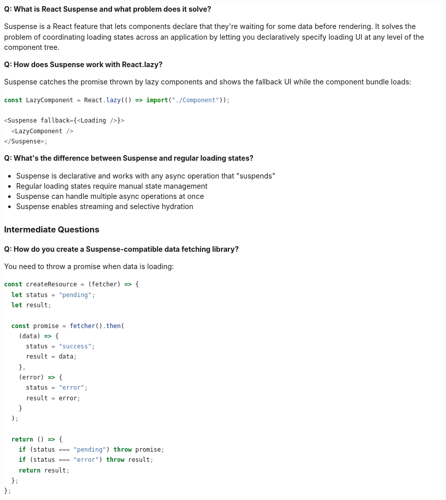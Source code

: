 **Q: What is React Suspense and what problem does it solve?**

Suspense is a React feature that lets components declare that they're waiting for some data before rendering. It solves the problem of coordinating loading states across an application by letting you declaratively specify loading UI at any level of the component tree.

**Q: How does Suspense work with React.lazy?**

Suspense catches the promise thrown by lazy components and shows the fallback UI while the component bundle loads:

```typescript
const LazyComponent = React.lazy(() => import("./Component"));

<Suspense fallback={<Loading />}>
  <LazyComponent />
</Suspense>;
```

**Q: What's the difference between Suspense and regular loading states?**

- Suspense is declarative and works with any async operation that "suspends"
- Regular loading states require manual state management
- Suspense can handle multiple async operations at once
- Suspense enables streaming and selective hydration

### Intermediate Questions

**Q: How do you create a Suspense-compatible data fetching library?**

You need to throw a promise when data is loading:

```typescript
const createResource = (fetcher) => {
  let status = "pending";
  let result;

  const promise = fetcher().then(
    (data) => {
      status = "success";
      result = data;
    },
    (error) => {
      status = "error";
      result = error;
    }
  );

  return () => {
    if (status === "pending") throw promise;
    if (status === "error") throw result;
    return result;
  };
};
```
